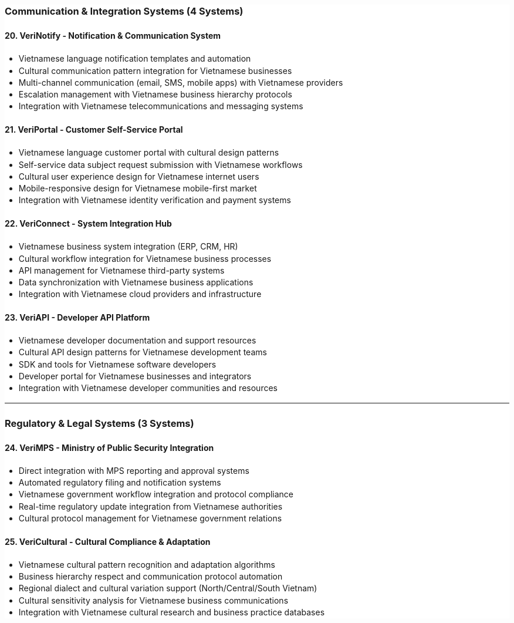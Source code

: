 
### **Communication & Integration Systems (4 Systems)**

#### 20. **VeriNotify** - Notification & Communication System
- Vietnamese language notification templates and automation
- Cultural communication pattern integration for Vietnamese businesses
- Multi-channel communication (email, SMS, mobile apps) with Vietnamese providers
- Escalation management with Vietnamese business hierarchy protocols
- Integration with Vietnamese telecommunications and messaging systems

#### 21. **VeriPortal** - Customer Self-Service Portal
- Vietnamese language customer portal with cultural design patterns
- Self-service data subject request submission with Vietnamese workflows
- Cultural user experience design for Vietnamese internet users
- Mobile-responsive design for Vietnamese mobile-first market
- Integration with Vietnamese identity verification and payment systems

#### 22. **VeriConnect** - System Integration Hub
- Vietnamese business system integration (ERP, CRM, HR)
- Cultural workflow integration for Vietnamese business processes
- API management for Vietnamese third-party systems
- Data synchronization with Vietnamese business applications
- Integration with Vietnamese cloud providers and infrastructure

#### 23. **VeriAPI** - Developer API Platform
- Vietnamese developer documentation and support resources
- Cultural API design patterns for Vietnamese development teams
- SDK and tools for Vietnamese software developers
- Developer portal for Vietnamese businesses and integrators
- Integration with Vietnamese developer communities and resources

---

### **Regulatory & Legal Systems (3 Systems)**

#### 24. **VeriMPS** - Ministry of Public Security Integration
- Direct integration with MPS reporting and approval systems
- Automated regulatory filing and notification systems
- Vietnamese government workflow integration and protocol compliance
- Real-time regulatory update integration from Vietnamese authorities
- Cultural protocol management for Vietnamese government relations

#### 25. **VeriCultural** - Cultural Compliance & Adaptation
- Vietnamese cultural pattern recognition and adaptation algorithms
- Business hierarchy respect and communication protocol automation
- Regional dialect and cultural variation support (North/Central/South Vietnam)
- Cultural sensitivity analysis for Vietnamese business communications
- Integration with Vietnamese cultural research and business practice databases
